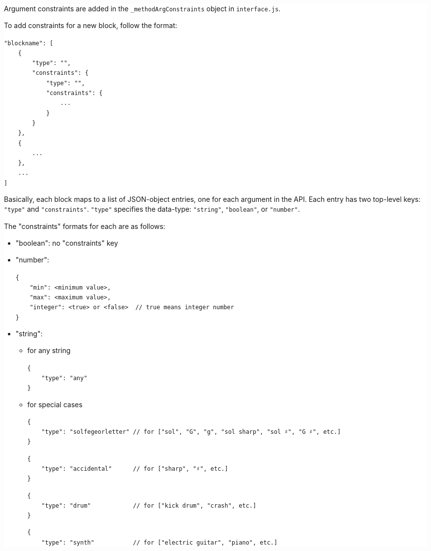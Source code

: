 Argument constraints are added in the `_methodArgConstraints` object
in `interface.js`.

To add constraints for a new block, follow the format:

```
"blockname": [
    {
        "type": "",
        "constraints": {
            "type": "",
            "constraints": {
                ...
            }
        }
    },
    {
        ...
    },
    ...
]
```

Basically, each block maps to a list of JSON-object entries, one for
each argument in the API. Each entry has two top-level keys: `"type"`
and `"constraints"`. `"type"` specifies the data-type: `"string"`,
`"boolean"`, or `"number"`.

The "constraints" formats for each are as follows:

* "boolean": no "constraints" key

* "number":
  ```
  {
      "min": <minimum value>,
      "max": <maximum value>,
      "integer": <true> or <false>  // true means integer number
  }
  ```

* "string":
  * for any string
    ```
    {
        "type": "any"
    }
    ```

  * for special cases
    ```
    {
        "type": "solfegeorletter" // for ["sol", "G", "g", "sol sharp", "sol ♯", "G ♯", etc.]
    }
    ```
    ```
    {
        "type": "accidental"      // for ["sharp", "♯", etc.]
    }
    ```
    ```
    {
        "type": "drum"            // for ["kick drum", "crash", etc.]
    }
    ```
    ```
    {
        "type": "synth"           // for ["electric guitar", "piano", etc.]